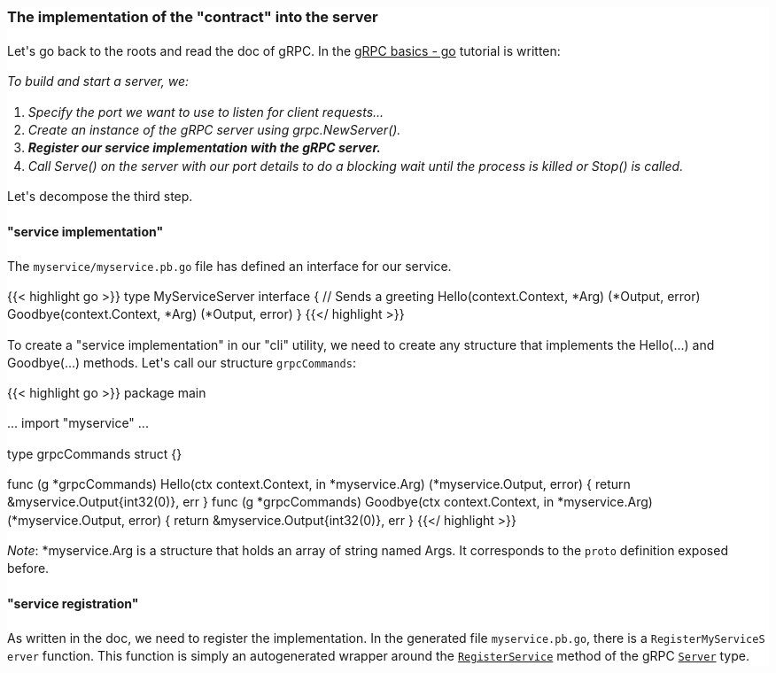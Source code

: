 ### The implementation of the "contract" into the server

Let's go back to the roots and read the doc of gRPC. In the [gRPC basics -  go](https://grpc.io/docs/tutorials/basic/go.html) tutorial is written:

_To build and start a server, we:_

1. _Specify the port we want to use to listen for client requests..._
2. _Create an instance of the gRPC server using grpc.NewServer()._
3. *__Register our service implementation with the gRPC server.__*
4. _Call Serve() on the server with our port details to do a blocking wait until the process is killed or Stop() is called._

Let's decompose the third step.

#### "service implementation"
The `myservice/myservice.pb.go` file has defined an interface for our service.

{{< highlight go >}}
type MyServiceServer interface {
      // Sends a greeting
      Hello(context.Context, *Arg) (*Output, error)
      Goodbye(context.Context, *Arg) (*Output, error)
}
{{</ highlight >}}

To create a "service implementation" in our "cli" utility, we need to create any structure that implements the Hello(...) and Goodbye(...) methods.
Let's call our structure `grpcCommands`:

{{< highlight go >}}
package main

...
import "myservice"
...

type grpcCommands struct {}

func (g *grpcCommands) Hello(ctx context.Context, in *myservice.Arg) (*myservice.Output, error) {
    return &myservice.Output{int32(0)}, err
}
func (g *grpcCommands) Goodbye(ctx context.Context, in *myservice.Arg) (*myservice.Output, error) {
    return &myservice.Output{int32(0)}, err
}
{{</ highlight >}}

_Note_: *myservice.Arg is a structure that holds an array of string named Args. It corresponds to the `proto` definition exposed before.

#### "service registration"

As written in the doc, we need to register the implementation.
In the generated file `myservice.pb.go`, there is a `RegisterMyServiceServer` function.
This function is simply an autogenerated wrapper around the [`RegisterService`](https://godoc.org/google.golang.org/grpc#Server.RegisterService) method of the gRPC [`Server`](https://godoc.org/google.golang.org/grpc#Server) type.
